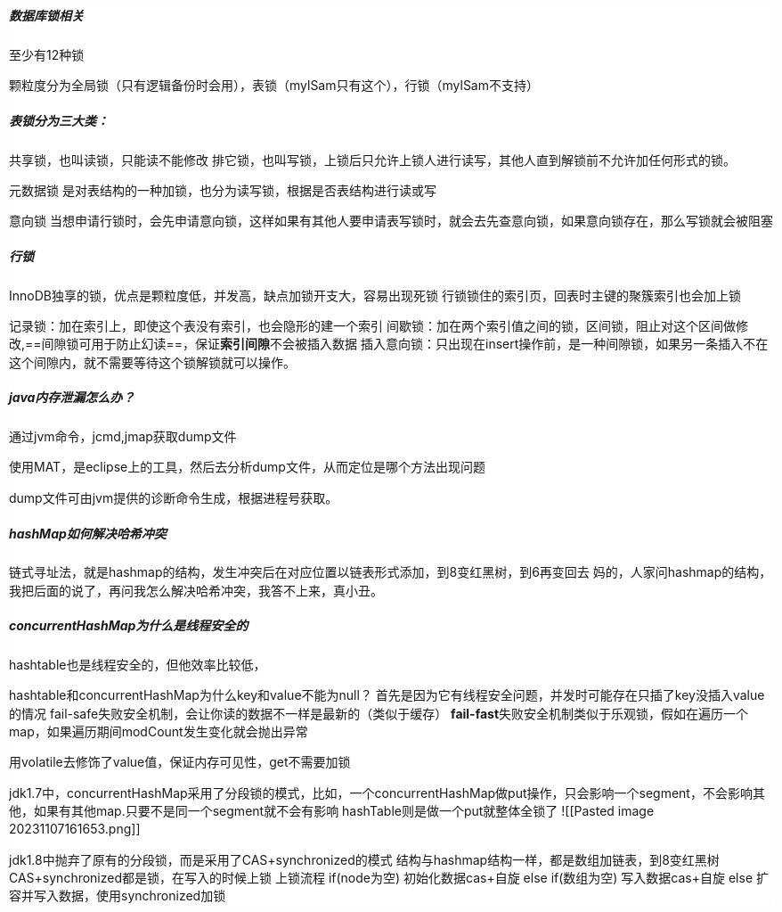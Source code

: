 
##### 数据库锁相关

至少有12种锁

颗粒度分为全局锁（只有逻辑备份时会用），表锁（mylSam只有这个），行锁（mylSam不支持）


##### 表锁分为三大类：

共享锁，也叫读锁，只能读不能修改
排它锁，也叫写锁，上锁后只允许上锁人进行读写，其他人直到解锁前不允许加任何形式的锁。

元数据锁
是对表结构的一种加锁，也分为读写锁，根据是否表结构进行读或写

意向锁
当想申请行锁时，会先申请意向锁，这样如果有其他人要申请表写锁时，就会去先查意向锁，如果意向锁存在，那么写锁就会被阻塞

##### 行锁
InnoDB独享的锁，优点是颗粒度低，并发高，缺点加锁开支大，容易出现死锁
行锁锁住的索引页，回表时主键的聚簇索引也会加上锁

记录锁：加在索引上，即使这个表没有索引，也会隐形的建一个索引
间歇锁：加在两个索引值之间的锁，区间锁，阻止对这个区间做修改,==间隙锁可用于防止幻读==，保证**索引间隙**不会被插入数据
插入意向锁：只出现在insert操作前，是一种间隙锁，如果另一条插入不在这个间隙内，就不需要等待这个锁解锁就可以操作。


##### java内存泄漏怎么办？

通过jvm命令，jcmd,jmap获取dump文件

使用MAT，是eclipse上的工具，然后去分析dump文件，从而定位是哪个方法出现问题

dump文件可由jvm提供的诊断命令生成，根据进程号获取。


##### hashMap如何解决哈希冲突

链式寻址法，就是hashmap的结构，发生冲突后在对应位置以链表形式添加，到8变红黑树，到6再变回去
妈的，人家问hashmap的结构，我把后面的说了，再问我怎么解决哈希冲突，我答不上来，真小丑。

##### concurrentHashMap为什么是线程安全的

hashtable也是线程安全的，但他效率比较低，

hashtable和concurrentHashMap为什么key和value不能为null？
首先是因为它有线程安全问题，并发时可能存在只插了key没插入value的情况
fail-safe失败安全机制，会让你读的数据不一样是最新的（类似于缓存）
**fail-fast**失败安全机制类似于乐观锁，假如在遍历一个map，如果遍历期间modCount发生变化就会抛出异常

用volatile去修饰了value值，保证内存可见性，get不需要加锁

jdk1.7中，concurrentHashMap采用了分段锁的模式，比如，一个concurrentHashMap做put操作，只会影响一个segment，不会影响其他，如果有其他map.只要不是同一个segment就不会有影响
hashTable则是做一个put就整体全锁了
![[Pasted image 20231107161653.png]]

jdk1.8中抛弃了原有的分段锁，而是采用了CAS+synchronized的模式
结构与hashmap结构一样，都是数组加链表，到8变红黑树
CAS+synchronized都是锁，在写入的时候上锁
上锁流程
if(node为空)
初始化数据cas+自旋
else if(数组为空)
写入数据cas+自旋
else
扩容并写入数据，使用synchronized加锁
